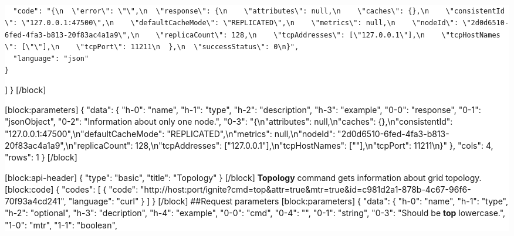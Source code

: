       "code": "{\n  \"error\": \"\",\n  \"response\": {\n    \"attributes\": null,\n    \"caches\": {},\n    \"consistentId\": \"127.0.0.1:47500\",\n    \"defaultCacheMode\": \"REPLICATED\",\n    \"metrics\": null,\n    \"nodeId\": \"2d0d6510-6fed-4fa3-b813-20f83ac4a1a9\",\n    \"replicaCount\": 128,\n    \"tcpAddresses\": [\"127.0.0.1\"],\n    \"tcpHostNames\": [\"\"],\n    \"tcpPort\": 11211\n  },\n  \"successStatus\": 0\n}",
      "language": "json"
    }
  ]
}
[/block]

[block:parameters]
{
  "data": {
    "h-0": "name",
    "h-1": "type",
    "h-2": "description",
    "h-3": "example",
    "0-0": "response",
    "0-1": "jsonObject",
    "0-2": "Information about only one node.",
    "0-3": "{\n\"attributes\": null,\n\"caches\": {},\n\"consistentId\": \"127.0.0.1:47500\",\n\"defaultCacheMode\": \"REPLICATED\",\n\"metrics\": null,\n\"nodeId\": \"2d0d6510-6fed-4fa3-b813-20f83ac4a1a9\",\n\"replicaCount\": 128,\n\"tcpAddresses\": [\"127.0.0.1\"],\n\"tcpHostNames\": [\"\"],\n\"tcpPort\": 11211\n}"
  },
  "cols": 4,
  "rows": 1
}
[/block]

[block:api-header]
{
  "type": "basic",
  "title": "Topology"
}
[/block]
**Topology** command gets information about grid topology.
[block:code]
{
  "codes": [
    {
      "code": "http://host:port/ignite?cmd=top&attr=true&mtr=true&id=c981d2a1-878b-4c67-96f6-70f93a4cd241",
      "language": "curl"
    }
  ]
}
[/block]
##Request parameters
[block:parameters]
{
  "data": {
    "h-0": "name",
    "h-1": "type",
    "h-2": "optional",
    "h-3": "decription",
    "h-4": "example",
    "0-0": "cmd",
    "0-4": "",
    "0-1": "string",
    "0-3": "Should be **top** lowercase.",
    "1-0": "mtr",
    "1-1": "boolean",